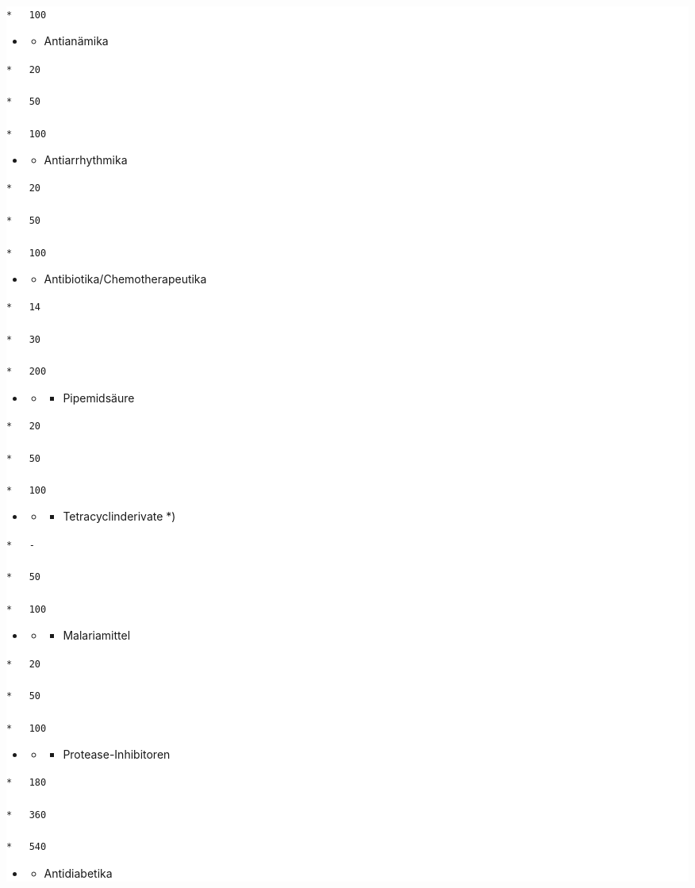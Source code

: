     *   100


*    *   Antianämika

    *   20

    *   50

    *   100


*    *   Antiarrhythmika

    *   20

    *   50

    *   100


*    *   Antibiotika/Chemotherapeutika

    *   14

    *   30

    *   200


*    *   - Pipemidsäure

    *   20

    *   50

    *   100


*    *   - Tetracyclinderivate \*)

    *   -

    *   50

    *   100


*    *   - Malariamittel

    *   20

    *   50

    *   100


*    *   - Protease-Inhibitoren

    *   180

    *   360

    *   540


*    *   Antidiabetika
